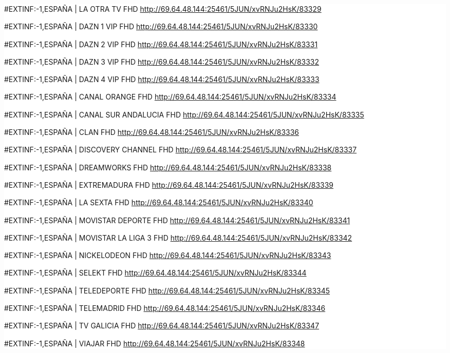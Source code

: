 #EXTINF:-1,ESPAÑA | LA OTRA TV FHD
http://69.64.48.144:25461/5JUN/xvRNJu2HsK/83329

#EXTINF:-1,ESPAÑA | DAZN 1 VIP FHD
http://69.64.48.144:25461/5JUN/xvRNJu2HsK/83330

#EXTINF:-1,ESPAÑA | DAZN 2 VIP FHD
http://69.64.48.144:25461/5JUN/xvRNJu2HsK/83331

#EXTINF:-1,ESPAÑA | DAZN 3 VIP FHD
http://69.64.48.144:25461/5JUN/xvRNJu2HsK/83332

#EXTINF:-1,ESPAÑA | DAZN 4 VIP FHD
http://69.64.48.144:25461/5JUN/xvRNJu2HsK/83333

#EXTINF:-1,ESPAÑA | CANAL ORANGE FHD
http://69.64.48.144:25461/5JUN/xvRNJu2HsK/83334

#EXTINF:-1,ESPAÑA | CANAL SUR ANDALUCIA FHD
http://69.64.48.144:25461/5JUN/xvRNJu2HsK/83335

#EXTINF:-1,ESPAÑA | CLAN FHD
http://69.64.48.144:25461/5JUN/xvRNJu2HsK/83336

#EXTINF:-1,ESPAÑA | DISCOVERY CHANNEL FHD
http://69.64.48.144:25461/5JUN/xvRNJu2HsK/83337

#EXTINF:-1,ESPAÑA | DREAMWORKS FHD
http://69.64.48.144:25461/5JUN/xvRNJu2HsK/83338

#EXTINF:-1,ESPAÑA | EXTREMADURA FHD
http://69.64.48.144:25461/5JUN/xvRNJu2HsK/83339

#EXTINF:-1,ESPAÑA | LA SEXTA FHD
http://69.64.48.144:25461/5JUN/xvRNJu2HsK/83340

#EXTINF:-1,ESPAÑA | MOVISTAR DEPORTE FHD
http://69.64.48.144:25461/5JUN/xvRNJu2HsK/83341

#EXTINF:-1,ESPAÑA | MOVISTAR LA LIGA 3 FHD
http://69.64.48.144:25461/5JUN/xvRNJu2HsK/83342

#EXTINF:-1,ESPAÑA | NICKELODEON FHD
http://69.64.48.144:25461/5JUN/xvRNJu2HsK/83343

#EXTINF:-1,ESPAÑA | SELEKT FHD
http://69.64.48.144:25461/5JUN/xvRNJu2HsK/83344

#EXTINF:-1,ESPAÑA | TELEDEPORTE FHD
http://69.64.48.144:25461/5JUN/xvRNJu2HsK/83345

#EXTINF:-1,ESPAÑA | TELEMADRID FHD
http://69.64.48.144:25461/5JUN/xvRNJu2HsK/83346

#EXTINF:-1,ESPAÑA | TV GALICIA FHD
http://69.64.48.144:25461/5JUN/xvRNJu2HsK/83347

#EXTINF:-1,ESPAÑA | VIAJAR FHD
http://69.64.48.144:25461/5JUN/xvRNJu2HsK/83348
